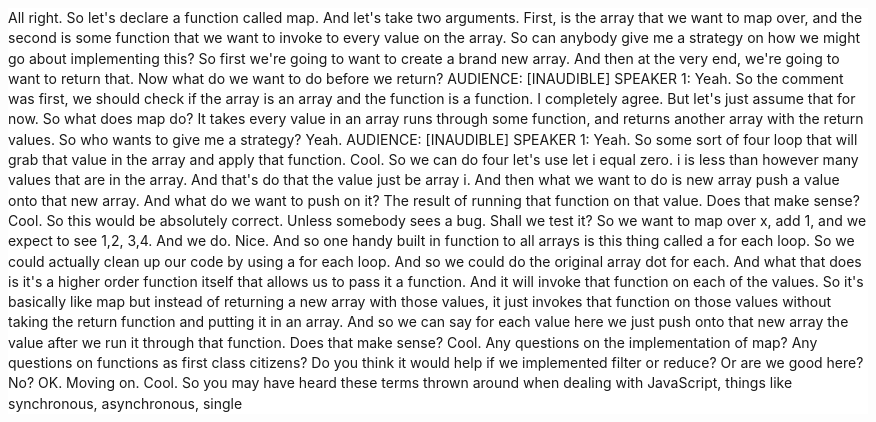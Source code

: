 All right.
So let's declare a function called map.
And let's take two arguments.
First, is the array that we want to map over,
and the second is some function that we want
to invoke to every value on the array.
So can anybody give me a strategy on how we might go about implementing this?
So first we're going to want to create a brand new array.
And then at the very end, we're going to want to return that.
Now what do we want to do before we return?
AUDIENCE: [INAUDIBLE]
SPEAKER 1: Yeah.
So the comment was first, we should check if the array is an array
and the function is a function.
I completely agree.
But let's just assume that for now.
So what does map do?
It takes every value in an array runs through some function,
and returns another array with the return values.
So who wants to give me a strategy?
Yeah.
AUDIENCE: [INAUDIBLE]
SPEAKER 1: Yeah.
So some sort of four loop that will grab that value in the array and apply that
function.
Cool.
So we can do four let's use let i equal zero.
i is less than however many values that are in the array.
And that's do that the value just be array i.
And then what we want to do is new array push a value onto that new array.
And what do we want to push on it?
The result of running that function on that value.
Does that make sense?
Cool.
So this would be absolutely correct.
Unless somebody sees a bug.
Shall we test it?
So we want to map over x, add 1, and we expect to see 1,2, 3,4.
And we do.
Nice.
And so one handy built in function to all arrays
is this thing called a for each loop.
So we could actually clean up our code by using a for each loop.
And so we could do the original array dot for each.
And what that does is it's a higher order function itself
that allows us to pass it a function.
And it will invoke that function on each of the values.
So it's basically like map but instead of returning a new array
with those values, it just invokes that function on those
values without taking the return function and putting it in an array.
And so we can say for each value here we just push onto that new array the value
after we run it through that function.
Does that make sense?
Cool.
Any questions on the implementation of map?
Any questions on functions as first class citizens?
Do you think it would help if we implemented filter or reduce?
Or are we good here?
No?
OK.
Moving on.
Cool.
So you may have heard these terms thrown around when
dealing with JavaScript, things like synchronous, asynchronous, single